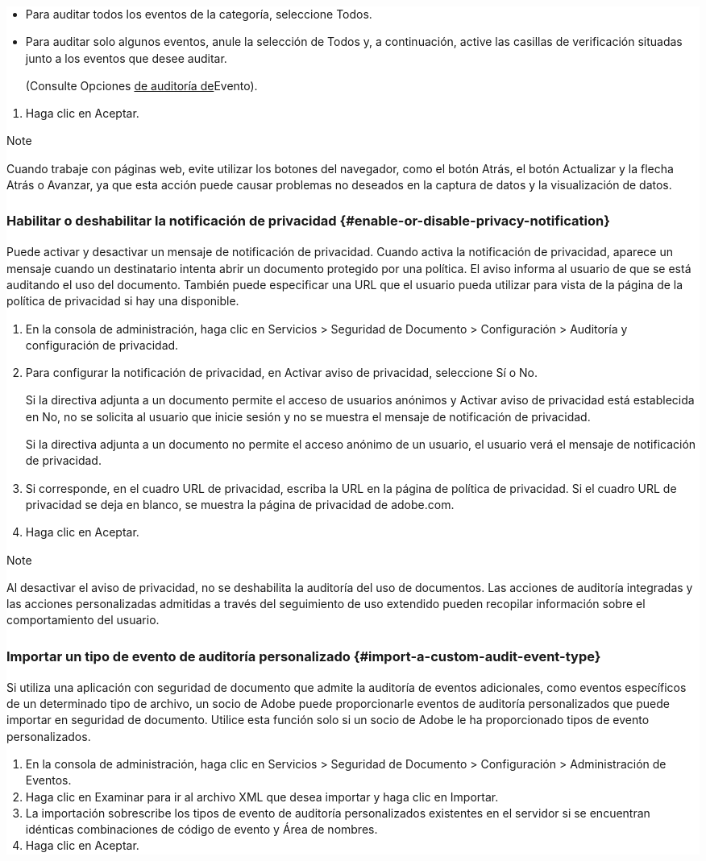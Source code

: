    * Para auditar todos los eventos de la categoría, seleccione Todos.
   * Para auditar solo algunos eventos, anule la selección de Todos y, a continuación, active las casillas de verificación situadas junto a los eventos que desee auditar.

      (Consulte Opciones [de auditoría de](configuring-client-server-options.md#event-auditing-options)Evento).

1. Haga clic en Aceptar.

>[!NOTE]
>
>Cuando trabaje con páginas web, evite utilizar los botones del navegador, como el botón Atrás, el botón Actualizar y la flecha Atrás o Avanzar, ya que esta acción puede causar problemas no deseados en la captura de datos y la visualización de datos.

### Habilitar o deshabilitar la notificación de privacidad {#enable-or-disable-privacy-notification}

Puede activar y desactivar un mensaje de notificación de privacidad. Cuando activa la notificación de privacidad, aparece un mensaje cuando un destinatario intenta abrir un documento protegido por una política. El aviso informa al usuario de que se está auditando el uso del documento. También puede especificar una URL que el usuario pueda utilizar para vista de la página de la política de privacidad si hay una disponible.

1. En la consola de administración, haga clic en Servicios > Seguridad de Documento > Configuración > Auditoría y configuración de privacidad.
1. Para configurar la notificación de privacidad, en Activar aviso de privacidad, seleccione Sí o No.

   Si la directiva adjunta a un documento permite el acceso de usuarios anónimos y Activar aviso de privacidad está establecida en No, no se solicita al usuario que inicie sesión y no se muestra el mensaje de notificación de privacidad.

   Si la directiva adjunta a un documento no permite el acceso anónimo de un usuario, el usuario verá el mensaje de notificación de privacidad.

1. Si corresponde, en el cuadro URL de privacidad, escriba la URL en la página de política de privacidad. Si el cuadro URL de privacidad se deja en blanco, se muestra la página de privacidad de adobe.com.
1. Haga clic en Aceptar.

>[!NOTE]
>
>Al desactivar el aviso de privacidad, no se deshabilita la auditoría del uso de documentos. Las acciones de auditoría integradas y las acciones personalizadas admitidas a través del seguimiento de uso extendido pueden recopilar información sobre el comportamiento del usuario.

### Importar un tipo de evento de auditoría personalizado {#import-a-custom-audit-event-type}

Si utiliza una aplicación con seguridad de documento que admite la auditoría de eventos adicionales, como eventos específicos de un determinado tipo de archivo, un socio de Adobe puede proporcionarle eventos de auditoría personalizados que puede importar en seguridad de documento. Utilice esta función solo si un socio de Adobe le ha proporcionado tipos de evento personalizados.

1. En la consola de administración, haga clic en Servicios > Seguridad de Documento > Configuración > Administración de Eventos.
1. Haga clic en Examinar para ir al archivo XML que desea importar y haga clic en Importar.
1. La importación sobrescribe los tipos de evento de auditoría personalizados existentes en el servidor si se encuentran idénticas combinaciones de código de evento y Área de nombres.
1. Haga clic en Aceptar.

